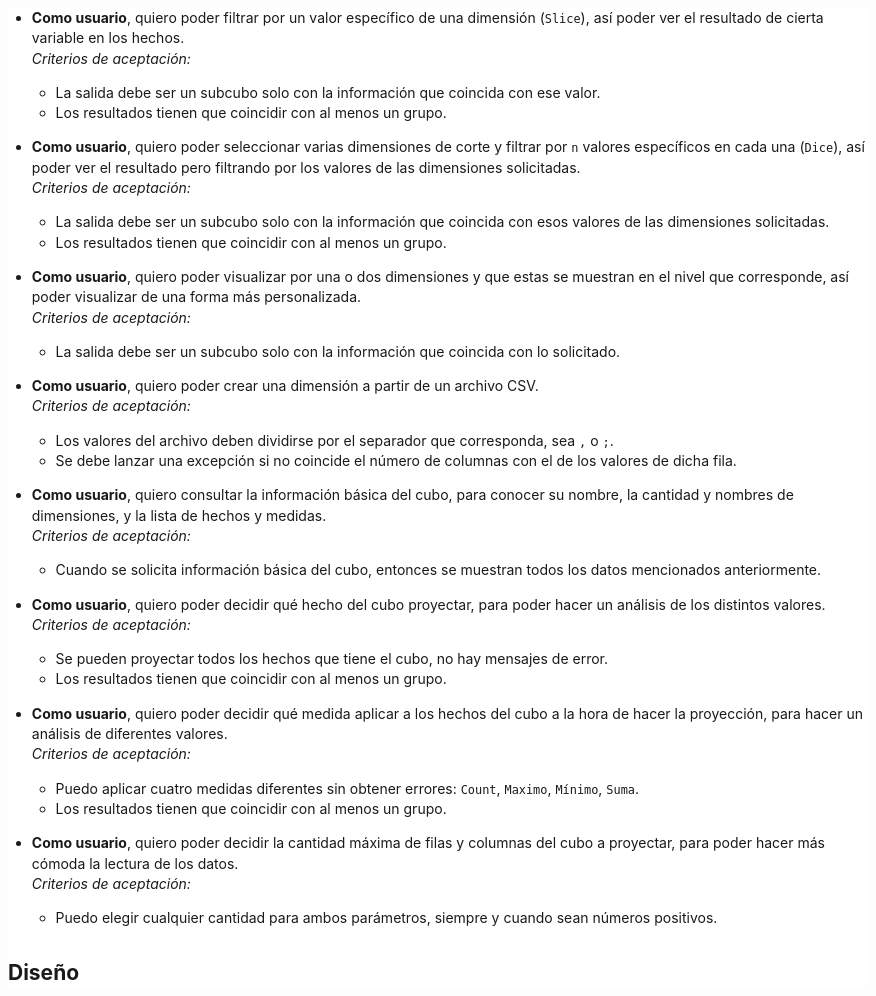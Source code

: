 - **Como usuario**, quiero poder filtrar por un valor específico de una dimensión (`Slice`), así poder ver el resultado de cierta variable en los hechos. <br>
_Criterios de aceptación:_ <br>
  - La salida debe ser un subcubo solo con la información que coincida con ese valor. <br>
  - Los resultados tienen que coincidir con al menos un grupo.

- **Como usuario**, quiero poder seleccionar varias dimensiones de corte y filtrar por `n` valores específicos en cada una (`Dice`), así poder ver el resultado pero filtrando por los valores de las dimensiones solicitadas. <br>
_Criterios de aceptación:_ <br>
  - La salida debe ser un subcubo solo con la información que coincida con esos valores de las dimensiones solicitadas. <br>
  - Los resultados tienen que coincidir con al menos un grupo.

- **Como usuario**, quiero poder visualizar por una o dos dimensiones y que estas se muestran en el nivel que corresponde, así poder visualizar de una forma más personalizada. <br>
_Criterios de aceptación:_ <br>
  - La salida debe ser un subcubo solo con la información que coincida con lo solicitado.

- **Como usuario**, quiero poder crear una dimensión a partir de un archivo CSV. <br>
_Criterios de aceptación:_ <br>
  - Los valores del archivo deben dividirse por el separador que corresponda, sea `,` o `;`. <br>
  - Se debe lanzar una excepción si no coincide el número de columnas con el de los valores de dicha fila.

- **Como usuario**, quiero consultar la información básica del cubo, para conocer su nombre, la cantidad y nombres de dimensiones, y la lista de hechos y medidas. <br>
_Criterios de aceptación:_ <br>
  - Cuando se solicita información básica del cubo, entonces se muestran todos los datos mencionados anteriormente.

- **Como usuario**, quiero poder decidir qué hecho del cubo proyectar, para poder hacer un análisis de los distintos valores. <br>
_Criterios de aceptación:_ <br>
  - Se pueden proyectar todos los hechos que tiene el cubo, no hay mensajes de error. <br>
  - Los resultados tienen que coincidir con al menos un grupo.

- **Como usuario**, quiero poder decidir qué medida aplicar a los hechos del cubo a la hora de hacer la proyección, para hacer un análisis de diferentes valores. <br>
_Criterios de aceptación:_ <br>
  - Puedo aplicar cuatro medidas diferentes sin obtener errores: `Count`, `Maximo`, `Mínimo`, `Suma`. <br>
  - Los resultados tienen que coincidir con al menos un grupo.

- **Como usuario**, quiero poder decidir la cantidad máxima de filas y columnas del cubo a proyectar, para poder hacer más cómoda la lectura de los datos. <br>
_Criterios de aceptación:_ <br>
  - Puedo elegir cualquier cantidad para ambos parámetros, siempre y cuando sean números positivos.

## Diseño <br> <p align="center"> 